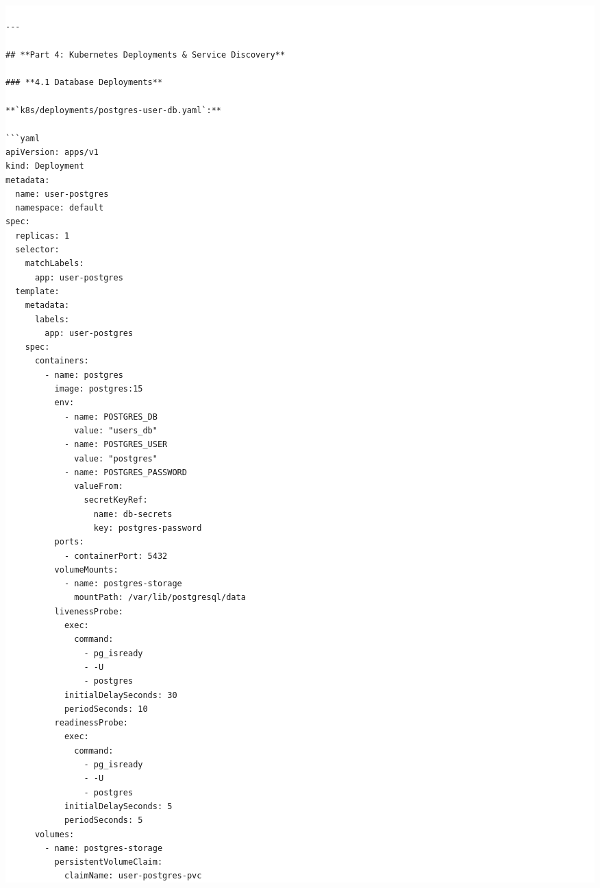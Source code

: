 ````

---

## **Part 4: Kubernetes Deployments & Service Discovery**

### **4.1 Database Deployments**

**`k8s/deployments/postgres-user-db.yaml`:**

```yaml
apiVersion: apps/v1
kind: Deployment
metadata:
  name: user-postgres
  namespace: default
spec:
  replicas: 1
  selector:
    matchLabels:
      app: user-postgres
  template:
    metadata:
      labels:
        app: user-postgres
    spec:
      containers:
        - name: postgres
          image: postgres:15
          env:
            - name: POSTGRES_DB
              value: "users_db"
            - name: POSTGRES_USER
              value: "postgres"
            - name: POSTGRES_PASSWORD
              valueFrom:
                secretKeyRef:
                  name: db-secrets
                  key: postgres-password
          ports:
            - containerPort: 5432
          volumeMounts:
            - name: postgres-storage
              mountPath: /var/lib/postgresql/data
          livenessProbe:
            exec:
              command:
                - pg_isready
                - -U
                - postgres
            initialDelaySeconds: 30
            periodSeconds: 10
          readinessProbe:
            exec:
              command:
                - pg_isready
                - -U
                - postgres
            initialDelaySeconds: 5
            periodSeconds: 5
      volumes:
        - name: postgres-storage
          persistentVolumeClaim:
            claimName: user-postgres-pvc
````